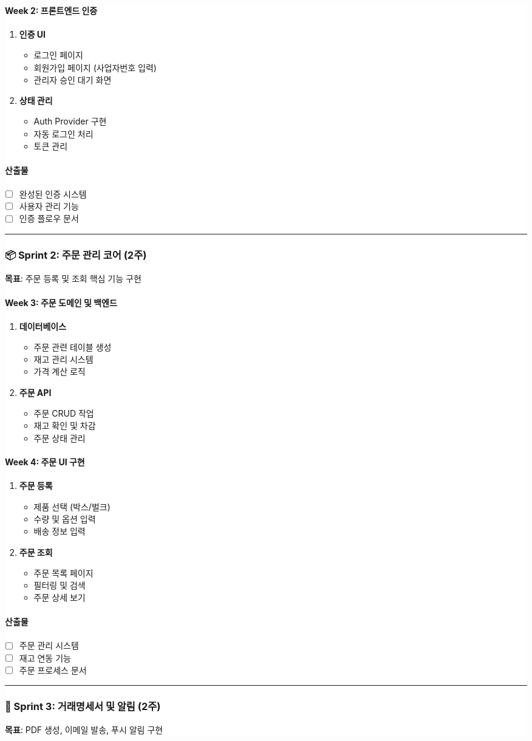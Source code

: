 #### Week 2: 프론트엔드 인증
1. **인증 UI**
   - 로그인 페이지
   - 회원가입 페이지 (사업자번호 입력)
   - 관리자 승인 대기 화면

2. **상태 관리**
   - Auth Provider 구현
   - 자동 로그인 처리
   - 토큰 관리

#### 산출물
- [ ] 완성된 인증 시스템
- [ ] 사용자 관리 기능
- [ ] 인증 플로우 문서

---

### 📦 Sprint 2: 주문 관리 코어 (2주)
**목표**: 주문 등록 및 조회 핵심 기능 구현

#### Week 3: 주문 도메인 및 백엔드
1. **데이터베이스**
   - 주문 관련 테이블 생성
   - 재고 관리 시스템
   - 가격 계산 로직

2. **주문 API**
   - 주문 CRUD 작업
   - 재고 확인 및 차감
   - 주문 상태 관리

#### Week 4: 주문 UI 구현
1. **주문 등록**
   - 제품 선택 (박스/벌크)
   - 수량 및 옵션 입력
   - 배송 정보 입력

2. **주문 조회**
   - 주문 목록 페이지
   - 필터링 및 검색
   - 주문 상세 보기

#### 산출물
- [ ] 주문 관리 시스템
- [ ] 재고 연동 기능
- [ ] 주문 프로세스 문서

---

### 📄 Sprint 3: 거래명세서 및 알림 (2주)
**목표**: PDF 생성, 이메일 발송, 푸시 알림 구현
